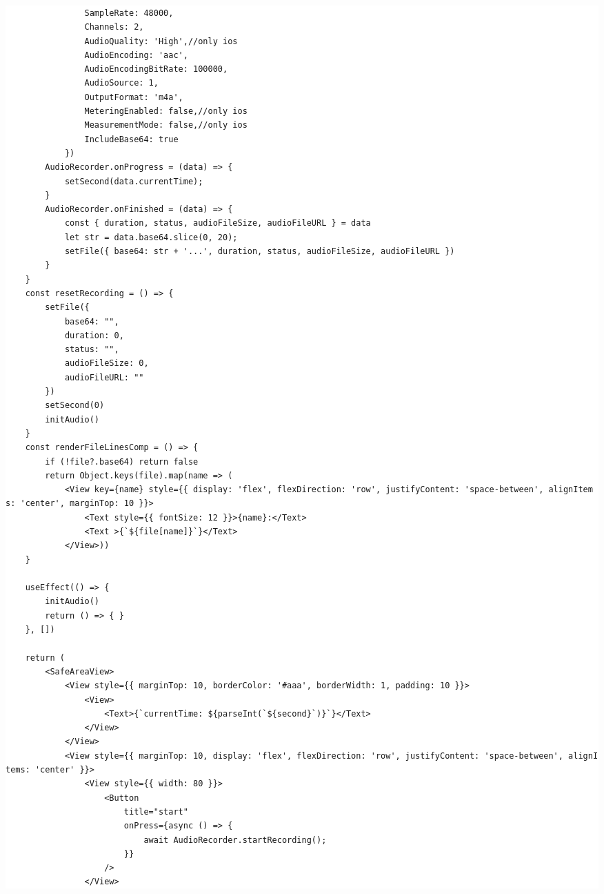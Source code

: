 ```tsx
                SampleRate: 48000,
                Channels: 2,
                AudioQuality: 'High',//only ios
                AudioEncoding: 'aac',
                AudioEncodingBitRate: 100000,
                AudioSource: 1,
                OutputFormat: 'm4a',
                MeteringEnabled: false,//only ios
                MeasurementMode: false,//only ios
                IncludeBase64: true
            })
        AudioRecorder.onProgress = (data) => {
            setSecond(data.currentTime);
        }
        AudioRecorder.onFinished = (data) => {
            const { duration, status, audioFileSize, audioFileURL } = data
            let str = data.base64.slice(0, 20);
            setFile({ base64: str + '...', duration, status, audioFileSize, audioFileURL })
        }
    }
    const resetRecording = () => {
        setFile({
            base64: "",
            duration: 0,
            status: "",
            audioFileSize: 0,
            audioFileURL: ""
        })
        setSecond(0)
        initAudio()
    }
    const renderFileLinesComp = () => {
        if (!file?.base64) return false
        return Object.keys(file).map(name => (
            <View key={name} style={{ display: 'flex', flexDirection: 'row', justifyContent: 'space-between', alignItems: 'center', marginTop: 10 }}>
                <Text style={{ fontSize: 12 }}>{name}:</Text>
                <Text >{`${file[name]}`}</Text>
            </View>))
    }

    useEffect(() => {
        initAudio()
        return () => { }
    }, [])

    return (
        <SafeAreaView>
            <View style={{ marginTop: 10, borderColor: '#aaa', borderWidth: 1, padding: 10 }}>
                <View>
                    <Text>{`currentTime: ${parseInt(`${second}`)}`}</Text>
                </View>
            </View>
            <View style={{ marginTop: 10, display: 'flex', flexDirection: 'row', justifyContent: 'space-between', alignItems: 'center' }}>
                <View style={{ width: 80 }}>
                    <Button
                        title="start"
                        onPress={async () => {
                            await AudioRecorder.startRecording();
                        }}
                    />
                </View>
```